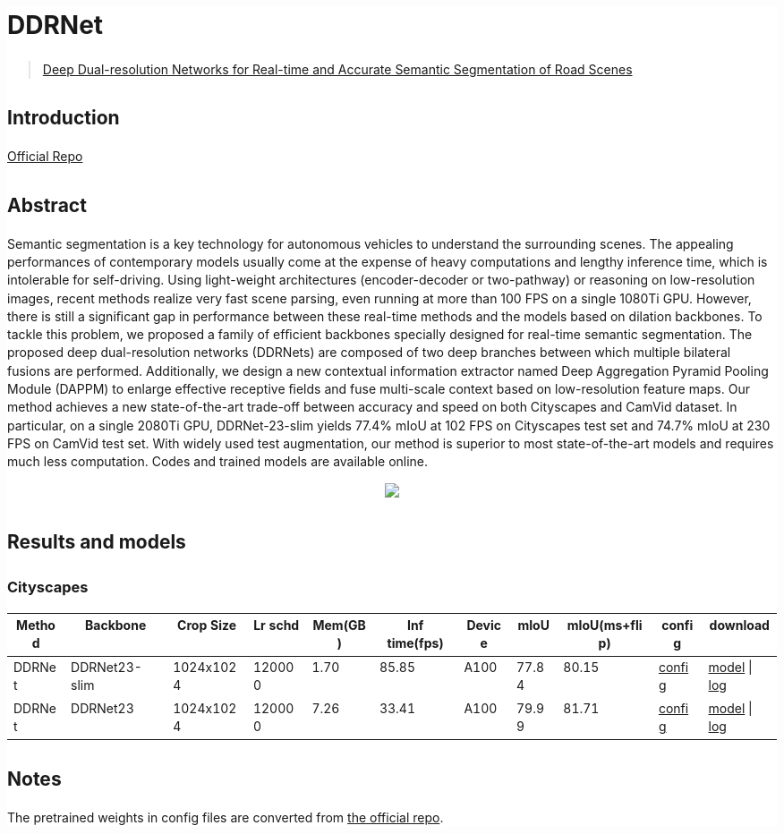 # DDRNet

> [Deep Dual-resolution Networks for Real-time and Accurate Semantic Segmentation of Road Scenes](http://arxiv.org/abs/2101.06085)

## Introduction



<a href="https://github.com/ydhongHIT/DDRNet">Official Repo</a>

## Abstract



Semantic segmentation is a key technology for autonomous vehicles to understand the surrounding scenes. The appealing performances of contemporary models usually come at the expense of heavy computations and lengthy inference time, which is intolerable for self-driving. Using light-weight architectures (encoder-decoder or two-pathway) or reasoning on low-resolution images, recent methods realize very fast scene parsing, even running at more than 100 FPS on a single 1080Ti GPU. However, there is still a signiﬁcant gap in performance between these real-time methods and the models based on dilation backbones. To tackle this problem, we proposed a family of efﬁcient backbones specially designed for real-time semantic segmentation. The proposed deep dual-resolution networks (DDRNets) are composed of two deep branches between which multiple bilateral fusions are performed. Additionally, we design a new contextual information extractor named Deep Aggregation Pyramid Pooling Module (DAPPM) to enlarge effective receptive ﬁelds and fuse multi-scale context based on low-resolution feature maps. Our method achieves a new state-of-the-art trade-off between accuracy and speed on both Cityscapes and CamVid dataset. In particular, on a single 2080Ti GPU, DDRNet-23-slim yields 77.4% mIoU at 102 FPS on Cityscapes test set and 74.7% mIoU at 230 FPS on CamVid test set. With widely used test augmentation, our method is superior to most state-of-the-art models and requires much less computation. Codes and trained models are available online.



<div align=center>
<img src="https://raw.githubusercontent.com/ydhongHIT/DDRNet/main/figs/DDRNet_seg.png" width="80%"/>
</div>

## Results and models

### Cityscapes

| Method | Backbone      | Crop Size | Lr schd | Mem(GB) | Inf time(fps) | Device | mIoU  | mIoU(ms+flip) | config                                                                                                                                    | download                                                                                                                                                                                                                                                                                                                                                                                                             |
| ------ | ------------- | --------- | ------- | ------- | ------------- | ------ | ----- | ------------- | ----------------------------------------------------------------------------------------------------------------------------------------- | -------------------------------------------------------------------------------------------------------------------------------------------------------------------------------------------------------------------------------------------------------------------------------------------------------------------------------------------------------------------------------------------------------------------- |
| DDRNet | DDRNet23-slim | 1024x1024 | 120000  | 1.70    | 85.85         | A100   | 77.84 | 80.15         | [config](https://github.com/open-mmlab/mmsegmentation/blob/main/configs/ddrnet/ddrnet_23-slim_in1k-pre_2xb6-120k_cityscapes-1024x1024.py) | [model](https://download.openmmlab.com/mmsegmentation/v0.5/ddrnet/ddrnet_23-slim_in1k-pre_2xb6-120k_cityscapes-1024x1024/ddrnet_23-slim_in1k-pre_2xb6-120k_cityscapes-1024x1024_20230426_145312-6a5e5174.pth) \| [log](https://download.openmmlab.com/mmsegmentation/v0.5/ddrnet/ddrnet_23-slim_in1k-pre_2xb6-120k_cityscapes-1024x1024/ddrnet_23-slim_in1k-pre_2xb6-120k_cityscapes-1024x1024_20230426_145312.json) |
| DDRNet | DDRNet23      | 1024x1024 | 120000  | 7.26    | 33.41         | A100   | 79.99 | 81.71         | [config](https://github.com/open-mmlab/mmsegmentation/blob/main/configs/ddrnet/ddrnet_23_in1k-pre_2xb6-120k_cityscapes-1024x1024.py)      | [model](https://download.openmmlab.com/mmsegmentation/v0.5/ddrnet/ddrnet_23_in1k-pre_2xb6-120k_cityscapes-1024x1024/ddrnet_23_in1k-pre_2xb6-120k_cityscapes-1024x1024_20230425_162633-81601db0.pth) \| [log](https://download.openmmlab.com/mmsegmentation/v0.5/ddrnet/ddrnet_23_in1k-pre_2xb6-120k_cityscapes-1024x1024/ddrnet_23_in1k-pre_2xb6-120k_cityscapes-1024x1024_20230425_162633.json)                     |

## Notes

The pretrained weights in config files are converted from [the official repo](https://github.com/ydhongHIT/DDRNet#pretrained-models).
